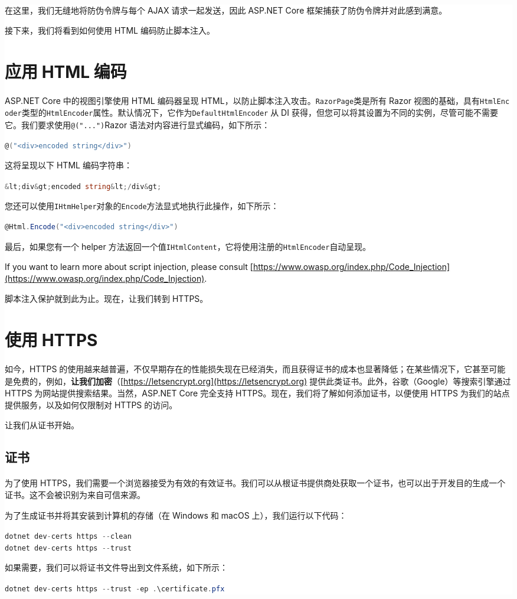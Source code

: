 在这里，我们无缝地将防伪令牌与每个 AJAX 请求一起发送，因此 ASP.NET Core 框架捕获了防伪令牌并对此感到满意。

接下来，我们将看到如何使用 HTML 编码防止脚本注入。

# 应用 HTML 编码

ASP.NET Core 中的视图引擎使用 HTML 编码器呈现 HTML，以防止脚本注入攻击。`RazorPage`类是所有 Razor 视图的基础，具有`HtmlEncoder`类型的`HtmlEncoder`属性。默认情况下，它作为`DefaultHtmlEncoder` 从 DI 获得，但您可以将其设置为不同的实例，尽管可能不需要它。我们要求使用`@("...")`Razor 语法对内容进行显式编码，如下所示：

```cs
@("<div>encoded string</div>")
```

这将呈现以下 HTML 编码字符串：

```cs
&lt;div&gt;encoded string&lt;/div&gt;
```

您还可以使用`IHtmHelper`对象的`Encode`方法显式地执行此操作，如下所示：

```cs
@Html.Encode("<div>encoded string</div>")
```

最后，如果您有一个 helper 方法返回一个值`IHtmlContent`，它将使用注册的`HtmlEncoder`自动呈现。

If you want to learn more about script injection, please consult [https://www.owasp.org/index.php/Code_Injection](https://www.owasp.org/index.php/Code_Injection).

脚本注入保护就到此为止。现在，让我们转到 HTTPS。

# 使用 HTTPS

如今，HTTPS 的使用越来越普遍，不仅早期存在的性能损失现在已经消失，而且获得证书的成本也显著降低；在某些情况下，它甚至可能是免费的，例如，**让我们加密**（[https://letsencrypt.org](https://letsencrypt.org) 提供此类证书。此外，谷歌（Google）等搜索引擎通过 HTTPS 为网站提供搜索结果。当然，ASP.NET Core 完全支持 HTTPS。现在，我们将了解如何添加证书，以便使用 HTTPS 为我们的站点提供服务，以及如何仅限制对 HTTPS 的访问。

让我们从证书开始。

## 证书

为了使用 HTTPS，我们需要一个浏览器接受为有效的有效证书。我们可以从根证书提供商处获取一个证书，也可以出于开发目的生成一个证书。这不会被识别为来自可信来源。

为了生成证书并将其安装到计算机的存储（在 Windows 和 macOS 上），我们运行以下代码：

```cs
dotnet dev-certs https --clean
dotnet dev-certs https --trust
```

如果需要，我们可以将证书文件导出到文件系统，如下所示：

```cs
dotnet dev-certs https --trust -ep .\certificate.pfx
```
